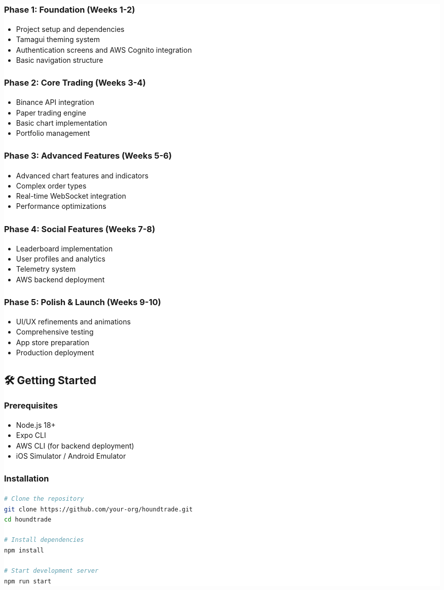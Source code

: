 ### Phase 1: Foundation (Weeks 1-2)
- Project setup and dependencies
- Tamagui theming system
- Authentication screens and AWS Cognito integration
- Basic navigation structure

### Phase 2: Core Trading (Weeks 3-4)
- Binance API integration
- Paper trading engine
- Basic chart implementation
- Portfolio management

### Phase 3: Advanced Features (Weeks 5-6)
- Advanced chart features and indicators
- Complex order types
- Real-time WebSocket integration
- Performance optimizations

### Phase 4: Social Features (Weeks 7-8)
- Leaderboard implementation
- User profiles and analytics
- Telemetry system
- AWS backend deployment

### Phase 5: Polish & Launch (Weeks 9-10)
- UI/UX refinements and animations
- Comprehensive testing
- App store preparation
- Production deployment

## 🛠️ Getting Started

### Prerequisites
- Node.js 18+
- Expo CLI
- AWS CLI (for backend deployment)
- iOS Simulator / Android Emulator

### Installation
```bash
# Clone the repository
git clone https://github.com/your-org/houndtrade.git
cd houndtrade

# Install dependencies
npm install

# Start development server
npm run start
```
